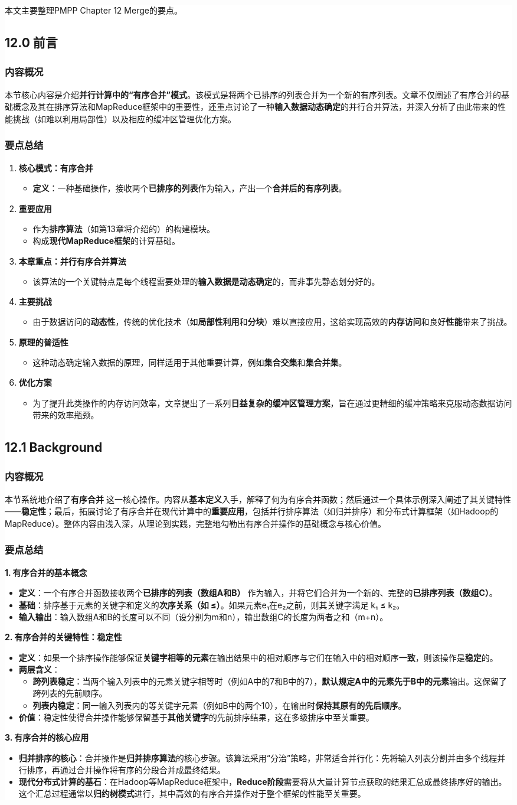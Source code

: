 本文主要整理PMPP Chapter 12 Merge的要点。

## 12.0 前言

### 内容概况

本节核心内容是介绍**并行计算中的“有序合并”模式**。该模式是将两个已排序的列表合并为一个新的有序列表。文章不仅阐述了有序合并的基础概念及其在排序算法和MapReduce框架中的重要性，还重点讨论了一种**输入数据动态确定**的并行合并算法，并深入分析了由此带来的性能挑战（如难以利用局部性）以及相应的缓冲区管理优化方案。

### 要点总结

1.  **核心模式：有序合并**
    *   **定义**：一种基础操作，接收两个**已排序的列表**作为输入，产出一个**合并后的有序列表**。

2.  **重要应用**
    *   作为**排序算法**（如第13章将介绍的）的构建模块。
    *   构成**现代MapReduce框架**的计算基础。

3.  **本章重点：并行有序合并算法**
    *   该算法的一个关键特点是每个线程需要处理的**输入数据是动态确定**的，而非事先静态划分好的。

4.  **主要挑战**
    *   由于数据访问的**动态性**，传统的优化技术（如**局部性利用**和**分块**）难以直接应用，这给实现高效的**内存访问**和良好**性能**带来了挑战。

5.  **原理的普适性**
    *   这种动态确定输入数据的原理，同样适用于其他重要计算，例如**集合交集**和**集合并集**。

6.  **优化方案**
    *   为了提升此类操作的内存访问效率，文章提出了一系列**日益复杂的缓冲区管理方案**，旨在通过更精细的缓冲策略来克服动态数据访问带来的效率瓶颈。

## 12.1 Background

### 内容概况

本节系统地介绍了**有序合并** 这一核心操作。内容从**基本定义**入手，解释了何为有序合并函数；然后通过一个具体示例深入阐述了其关键特性——**稳定性**；最后，拓展讨论了有序合并在现代计算中的**重要应用**，包括并行排序算法（如归并排序）和分布式计算框架（如Hadoop的MapReduce）。整体内容由浅入深，从理论到实践，完整地勾勒出有序合并操作的基础概念与核心价值。

### 要点总结

**1. 有序合并的基本概念**
*   **定义**：一个有序合并函数接收两个**已排序的列表（数组A和B）** 作为输入，并将它们合并为一个新的、完整的**已排序列表（数组C）**。
*   **基础**：排序基于元素的关键字和定义的**次序关系（如 ≤）**。如果元素e₁在e₂之前，则其关键字满足 k₁ ≤ k₂。
*   **输入输出**：输入数组A和B的长度可以不同（设分别为m和n），输出数组C的长度为两者之和（m+n）。

**2. 有序合并的关键特性：稳定性**
*   **定义**：如果一个排序操作能够保证**关键字相等的元素**在输出结果中的相对顺序与它们在输入中的相对顺序**一致**，则该操作是**稳定**的。
*   **两层含义**：
    *   **跨列表稳定**：当两个输入列表中的元素关键字相等时（例如A中的7和B中的7），**默认规定A中的元素先于B中的元素**输出。这保留了跨列表的先前顺序。
    *   **列表内稳定**：同一输入列表内的等关键字元素（例如B中的两个10），在输出时**保持其原有的先后顺序**。
*   **价值**：稳定性使得合并操作能够保留基于**其他关键字**的先前排序结果，这在多级排序中至关重要。

**3. 有序合并的核心应用**
*   **归并排序的核心**：合并操作是**归并排序算法**的核心步骤。该算法采用“分治”策略，非常适合并行化：先将输入列表分割并由多个线程并行排序，再通过合并操作将有序的分段合并成最终结果。
*   **现代分布式计算的基石**：在Hadoop等MapReduce框架中，**Reduce阶段**需要将从大量计算节点获取的结果汇总成最终排序好的输出。这个汇总过程通常以**归约树模式**进行，其中高效的有序合并操作对于整个框架的性能至关重要。
